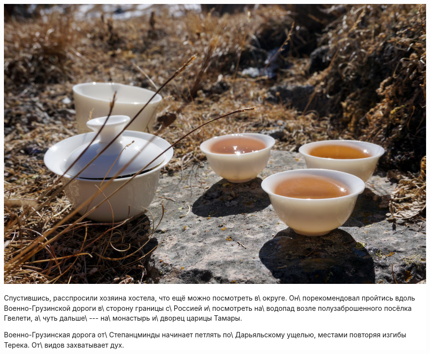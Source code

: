 ![А\ почему\ бы и\ не\ попить чайку на\ природе?](/images/travel/2014-10-georgia/kazbek-15.jpg "А почему бы и не попить чайку на природе?")

Спустившись, расспросили хозяина хостела, что ещё можно посмотреть в\ округе. Он\ порекомендовал пройтись вдоль
Военно-Грузинской дороги в\ сторону границы с\ Россией и\ посмотреть на\ водопад возле полузаброшенного посёлка Гвелети,
а\ чуть дальше\ --- на\ монастырь и\ дворец царицы Тамары.

Военно-Грузинская дорога от\ Степанцминды начинает петлять по\ Дарьяльскому ущелью, местами повторяя изгибы Терека.
От\ видов захватывает дух.
